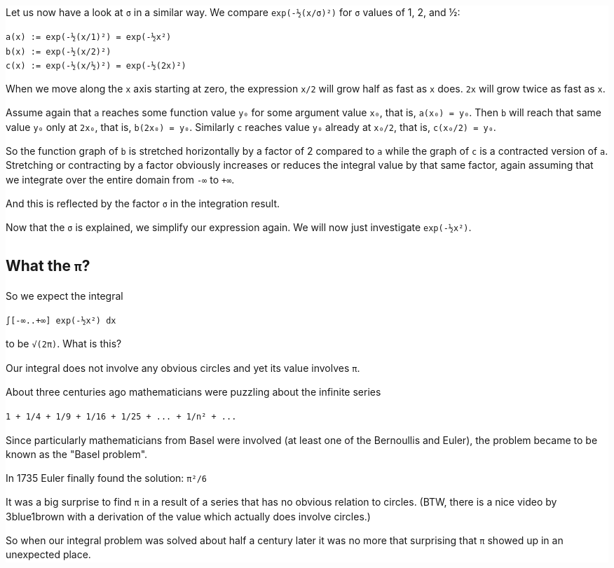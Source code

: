 Let us now have a look at `σ` in a similar way.
We compare `exp(-½(x/σ)²)` for `σ` values of 1, 2, and ½:
```
a(x) := exp(-½(x/1)²) = exp(-½x²) 
b(x) := exp(-½(x/2)²)
c(x) := exp(-½(x/½)²) = exp(-½(2x)²)
```
When we move along the `x` axis starting at zero,
the expression `x/2` will grow half as fast as `x` does.
`2x` will grow twice as fast as `x`.

Assume again that `a` reaches some function value `y₀`
for some argument value `x₀`, that is, `a(x₀) = y₀`.
Then `b` will reach that same value `y₀` only at `2x₀`, that is, `b(2x₀) = y₀`.
Similarly `c` reaches value `y₀` already at `x₀/2`, that is, `c(x₀/2) = y₀`.

So the function graph of `b` is stretched horizontally by a factor of 2
compared to `a` while the graph of `c` is a contracted version of `a`.
Stretching or contracting by a factor obviously increases or reduces
the integral value by that same factor, again assuming that we integrate
over the entire domain from `-∞` to `+∞`.

And this is reflected by the factor `σ` in the integration result.

Now that the `σ` is explained, we simplify our expression again.
We will now just investigate `exp(-½x²)`.


What the `π`?
-------------

So we expect the integral
```
∫[-∞..+∞] exp(-½x²) dx
```
to be `√(2π)`.  What is this?

Our integral does not involve any obvious circles and yet its value
involves `π`.

About three centuries ago mathematicians were puzzling about the infinite series
```
1 + 1/4 + 1/9 + 1/16 + 1/25 + ... + 1/n² + ...
```
Since particularly mathematicians from Basel were involved
(at least one of the Bernoullis and Euler),
the problem became to be known as the "Basel problem".

In 1735 Euler finally found the solution: `π²/6`

It was a big surprise to find `π` in a result of a series that has no
obvious relation to circles.
(BTW, there is a nice video by 3blue1brown with a derivation of the value
which actually does involve circles.)

So when our integral problem was solved about half a century later
it was no more that surprising that `π` showed up in an unexpected place.
